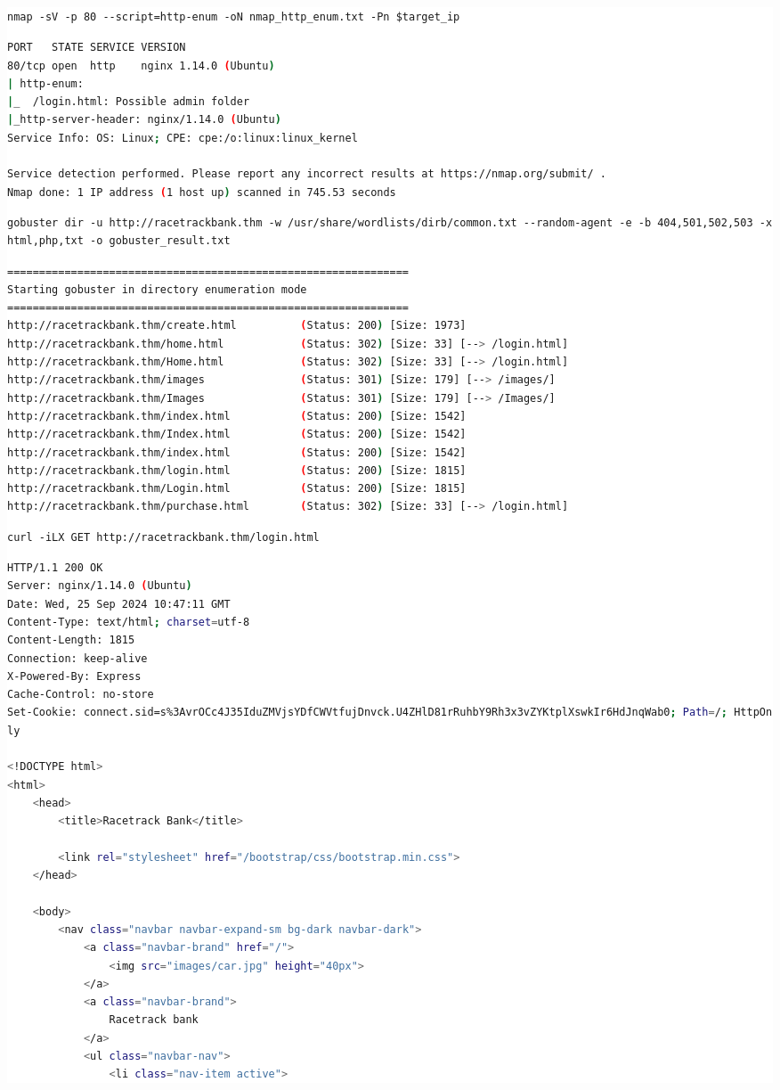 `nmap -sV -p 80 --script=http-enum -oN nmap_http_enum.txt -Pn $target_ip`

```bash
PORT   STATE SERVICE VERSION
80/tcp open  http    nginx 1.14.0 (Ubuntu)
| http-enum: 
|_  /login.html: Possible admin folder
|_http-server-header: nginx/1.14.0 (Ubuntu)
Service Info: OS: Linux; CPE: cpe:/o:linux:linux_kernel

Service detection performed. Please report any incorrect results at https://nmap.org/submit/ .
Nmap done: 1 IP address (1 host up) scanned in 745.53 seconds

```

`gobuster dir -u http://racetrackbank.thm -w /usr/share/wordlists/dirb/common.txt --random-agent -e -b 404,501,502,503 -x html,php,txt -o gobuster_result.txt`

```bash
===============================================================
Starting gobuster in directory enumeration mode
===============================================================
http://racetrackbank.thm/create.html          (Status: 200) [Size: 1973]
http://racetrackbank.thm/home.html            (Status: 302) [Size: 33] [--> /login.html]
http://racetrackbank.thm/Home.html            (Status: 302) [Size: 33] [--> /login.html]
http://racetrackbank.thm/images               (Status: 301) [Size: 179] [--> /images/]
http://racetrackbank.thm/Images               (Status: 301) [Size: 179] [--> /Images/]
http://racetrackbank.thm/index.html           (Status: 200) [Size: 1542]
http://racetrackbank.thm/Index.html           (Status: 200) [Size: 1542]
http://racetrackbank.thm/index.html           (Status: 200) [Size: 1542]
http://racetrackbank.thm/login.html           (Status: 200) [Size: 1815]
http://racetrackbank.thm/Login.html           (Status: 200) [Size: 1815]
http://racetrackbank.thm/purchase.html        (Status: 302) [Size: 33] [--> /login.html]
```

`curl -iLX GET http://racetrackbank.thm/login.html`

```bash
HTTP/1.1 200 OK
Server: nginx/1.14.0 (Ubuntu)
Date: Wed, 25 Sep 2024 10:47:11 GMT
Content-Type: text/html; charset=utf-8
Content-Length: 1815
Connection: keep-alive
X-Powered-By: Express
Cache-Control: no-store
Set-Cookie: connect.sid=s%3AvrOCc4J35IduZMVjsYDfCWVtfujDnvck.U4ZHlD81rRuhbY9Rh3x3vZYKtplXswkIr6HdJnqWab0; Path=/; HttpOnly

<!DOCTYPE html>
<html>
    <head>
        <title>Racetrack Bank</title>

        <link rel="stylesheet" href="/bootstrap/css/bootstrap.min.css">
    </head>

    <body>
        <nav class="navbar navbar-expand-sm bg-dark navbar-dark">
            <a class="navbar-brand" href="/">
                <img src="images/car.jpg" height="40px">
            </a>
            <a class="navbar-brand">
                Racetrack bank
            </a>
            <ul class="navbar-nav">
                <li class="nav-item active">
```